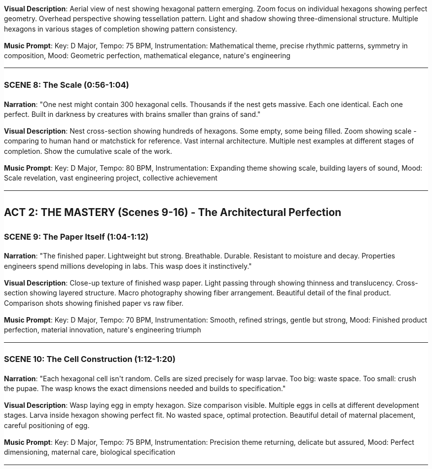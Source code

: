 **Visual Description**: Aerial view of nest showing hexagonal pattern emerging. Zoom focus on individual hexagons showing perfect geometry. Overhead perspective showing tessellation pattern. Light and shadow showing three-dimensional structure. Multiple hexagons in various stages of completion showing pattern consistency.

**Music Prompt**: Key: D Major, Tempo: 75 BPM, Instrumentation: Mathematical theme, precise rhythmic patterns, symmetry in composition, Mood: Geometric perfection, mathematical elegance, nature's engineering

---

### SCENE 8: The Scale (0:56-1:04)
**Narration**: "One nest might contain 300 hexagonal cells. Thousands if the nest gets massive. Each one identical. Each one perfect. Built in darkness by creatures with brains smaller than grains of sand."

**Visual Description**: Nest cross-section showing hundreds of hexagons. Some empty, some being filled. Zoom showing scale - comparing to human hand or matchstick for reference. Vast internal architecture. Multiple nest examples at different stages of completion. Show the cumulative scale of the work.

**Music Prompt**: Key: D Major, Tempo: 80 BPM, Instrumentation: Expanding theme showing scale, building layers of sound, Mood: Scale revelation, vast engineering project, collective achievement

---

## ACT 2: THE MASTERY (Scenes 9-16) - The Architectural Perfection

### SCENE 9: The Paper Itself (1:04-1:12)
**Narration**: "The finished paper. Lightweight but strong. Breathable. Durable. Resistant to moisture and decay. Properties engineers spend millions developing in labs. This wasp does it instinctively."

**Visual Description**: Close-up texture of finished wasp paper. Light passing through showing thinness and translucency. Cross-section showing layered structure. Macro photography showing fiber arrangement. Beautiful detail of the final product. Comparison shots showing finished paper vs raw fiber.

**Music Prompt**: Key: D Major, Tempo: 70 BPM, Instrumentation: Smooth, refined strings, gentle but strong, Mood: Finished product perfection, material innovation, nature's engineering triumph

---

### SCENE 10: The Cell Construction (1:12-1:20)
**Narration**: "Each hexagonal cell isn't random. Cells are sized precisely for wasp larvae. Too big: waste space. Too small: crush the pupae. The wasp knows the exact dimensions needed and builds to specification."

**Visual Description**: Wasp laying egg in empty hexagon. Size comparison visible. Multiple eggs in cells at different development stages. Larva inside hexagon showing perfect fit. No wasted space, optimal protection. Beautiful detail of maternal placement, careful positioning of egg.

**Music Prompt**: Key: D Major, Tempo: 75 BPM, Instrumentation: Precision theme returning, delicate but assured, Mood: Perfect dimensioning, maternal care, biological specification

---